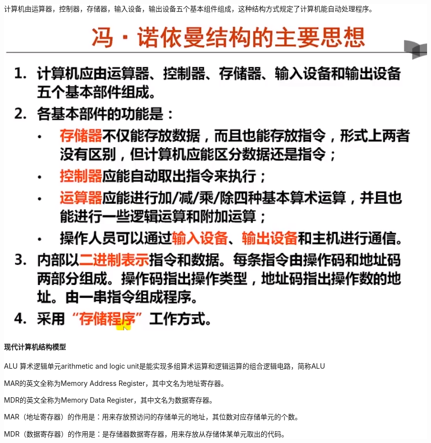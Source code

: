
计算机由运算器，控制器，存储器，输入设备，输出设备五个基本组件组成，这种结构方式规定了计算机能自动处理程序。

![image-20210202095659882](image/image-20210202095659882.png)



#### 现代计算机结构模型

ALU 算术逻辑单元arithmetic and logic unit是能实现多组算术运算和逻辑运算的组合逻辑电路，简称ALU

MAR的英文全称为Memory Address Register，其中文名为地址寄存器。

MDR的英文全称为Memory Data Register，其中文名为数据寄存器。

MAR（地址寄存器）的作用是：用来存放预访问的存储单元的地址，其位数对应存储单元的个数。

MDR（数据寄存器）的作用是：是存储器数据寄存器，用来存放从存储体某单元取出的代码。
